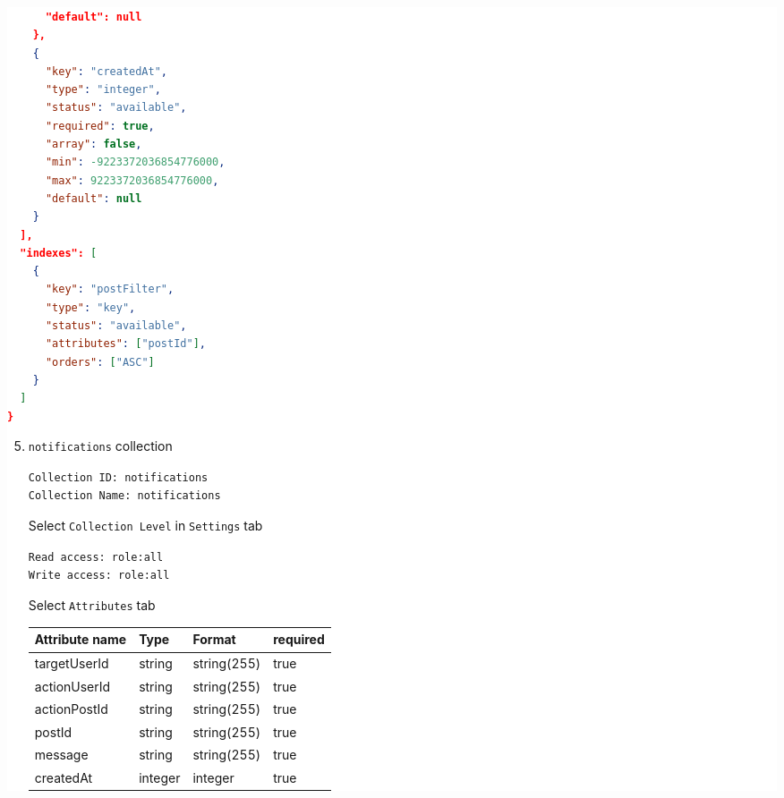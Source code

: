    ```json
         "default": null
       },
       {
         "key": "createdAt",
         "type": "integer",
         "status": "available",
         "required": true,
         "array": false,
         "min": -9223372036854776000,
         "max": 9223372036854776000,
         "default": null
       }
     ],
     "indexes": [
       {
         "key": "postFilter",
         "type": "key",
         "status": "available",
         "attributes": ["postId"],
         "orders": ["ASC"]
       }
     ]
   }
   ```

5. `notifications` collection

   ```
   Collection ID: notifications
   Collection Name: notifications
   ```

   Select `Collection Level` in `Settings` tab

   ```
   Read access: role:all
   Write access: role:all
   ```

   Select `Attributes` tab

   | Attribute name | Type    | Format      | required |
   | -------------- | ------- | ----------- | -------- |
   | targetUserId   | string  | string(255) | true     |
   | actionUserId   | string  | string(255) | true     |
   | actionPostId   | string  | string(255) | true     |
   | postId         | string  | string(255) | true     |
   | message        | string  | string(255) | true     |
   | createdAt      | integer | integer     | true     |
